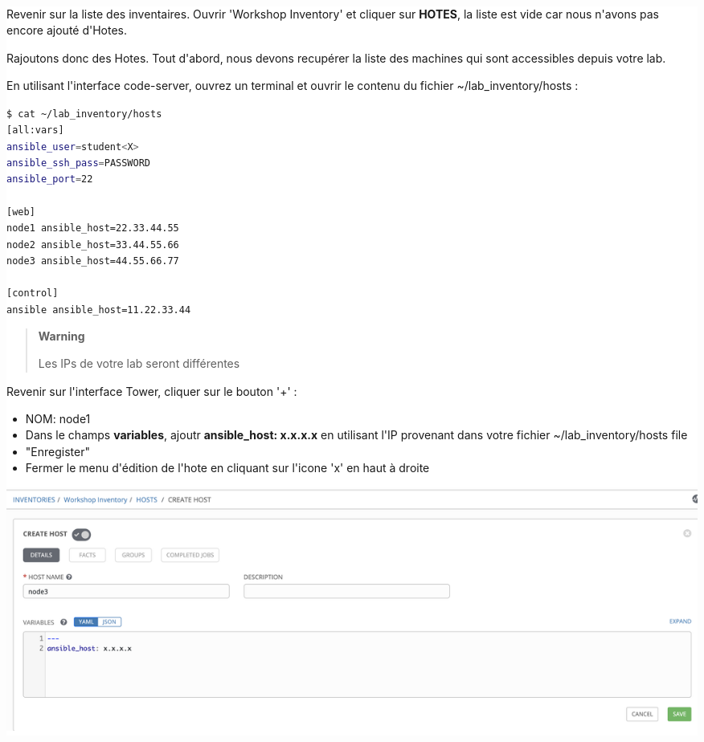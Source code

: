 
Revenir sur la liste des inventaires. Ouvrir 'Workshop Inventory' et cliquer  sur **HOTES**, la liste est vide car nous n'avons pas encore ajouté d'Hotes. 

Rajoutons donc des Hotes. Tout d'abord, nous devons recupérer la liste des machines qui sont accessibles depuis votre lab.

En utilisant l'interface code-server, ouvrez un terminal et ouvrir le contenu du fichier  ~/lab_inventory/hosts :

```bash
$ cat ~/lab_inventory/hosts
[all:vars]
ansible_user=student<X>
ansible_ssh_pass=PASSWORD
ansible_port=22

[web]
node1 ansible_host=22.33.44.55
node2 ansible_host=33.44.55.66
node3 ansible_host=44.55.66.77

[control]
ansible ansible_host=11.22.33.44
```

> **Warning**
>
> Les IPs de votre lab seront différentes


Revenir sur l'interface Tower, cliquer sur le bouton '+'  :
* NOM: node1
* Dans le champs **variables**, ajoutr **ansible_host: x.x.x.x** en utilisant l'IP provenant dans votre fichier  ~/lab_inventory/hosts file
* "Enregister" 
* Fermer le menu d'édition de l'hote en cliquant sur l'icone 'x' en haut à droite


![Create host](images/create_host.png) 
